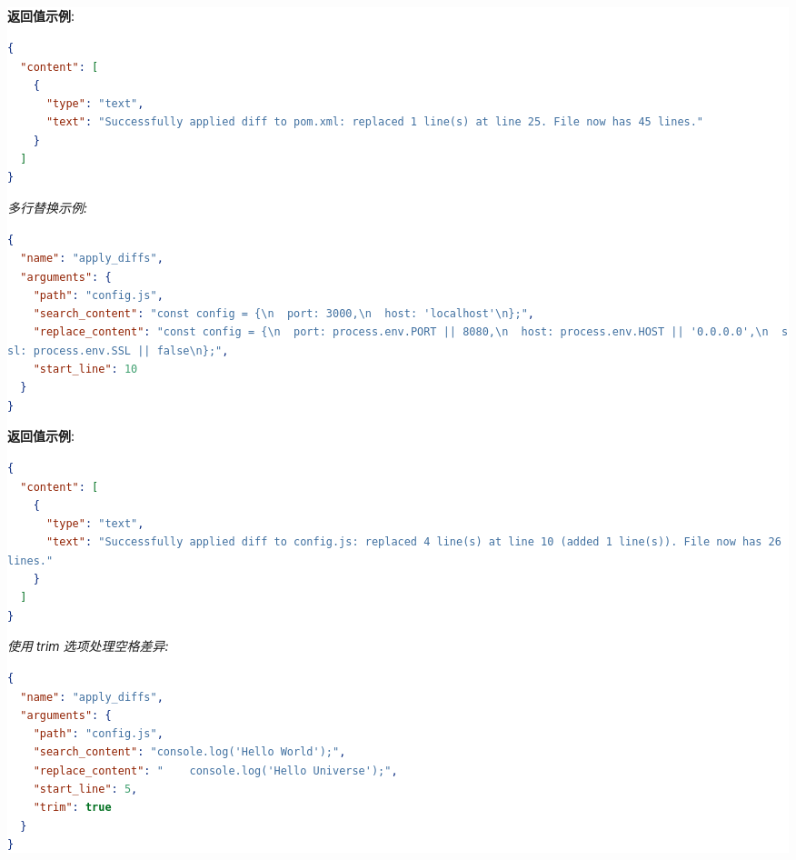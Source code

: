 **返回值示例**:
```json
{
  "content": [
    {
      "type": "text",
      "text": "Successfully applied diff to pom.xml: replaced 1 line(s) at line 25. File now has 45 lines."
    }
  ]
}
```

*多行替换示例:*
```json
{
  "name": "apply_diffs",
  "arguments": {
    "path": "config.js",
    "search_content": "const config = {\n  port: 3000,\n  host: 'localhost'\n};",
    "replace_content": "const config = {\n  port: process.env.PORT || 8080,\n  host: process.env.HOST || '0.0.0.0',\n  ssl: process.env.SSL || false\n};",
    "start_line": 10
  }
}
```

**返回值示例**:
```json
{
  "content": [
    {
      "type": "text",
      "text": "Successfully applied diff to config.js: replaced 4 line(s) at line 10 (added 1 line(s)). File now has 26 lines."
    }
  ]
}
```

*使用 trim 选项处理空格差异:*
```json
{
  "name": "apply_diffs",
  "arguments": {
    "path": "config.js",
    "search_content": "console.log('Hello World');",
    "replace_content": "    console.log('Hello Universe');",
    "start_line": 5,
    "trim": true
  }
}
```
